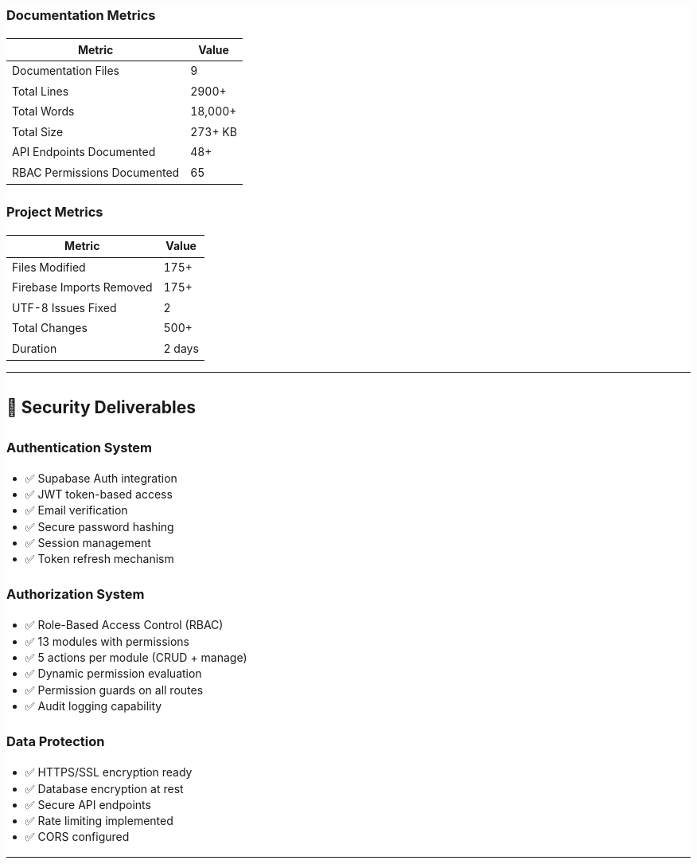 ### Documentation Metrics
| Metric | Value |
|--------|-------|
| Documentation Files | 9 |
| Total Lines | 2900+ |
| Total Words | 18,000+ |
| Total Size | 273+ KB |
| API Endpoints Documented | 48+ |
| RBAC Permissions Documented | 65 |

### Project Metrics
| Metric | Value |
|--------|-------|
| Files Modified | 175+ |
| Firebase Imports Removed | 175+ |
| UTF-8 Issues Fixed | 2 |
| Total Changes | 500+ |
| Duration | 2 days |

---

## 🔐 Security Deliverables

### Authentication System
- ✅ Supabase Auth integration
- ✅ JWT token-based access
- ✅ Email verification
- ✅ Secure password hashing
- ✅ Session management
- ✅ Token refresh mechanism

### Authorization System
- ✅ Role-Based Access Control (RBAC)
- ✅ 13 modules with permissions
- ✅ 5 actions per module (CRUD + manage)
- ✅ Dynamic permission evaluation
- ✅ Permission guards on all routes
- ✅ Audit logging capability

### Data Protection
- ✅ HTTPS/SSL encryption ready
- ✅ Database encryption at rest
- ✅ Secure API endpoints
- ✅ Rate limiting implemented
- ✅ CORS configured

---